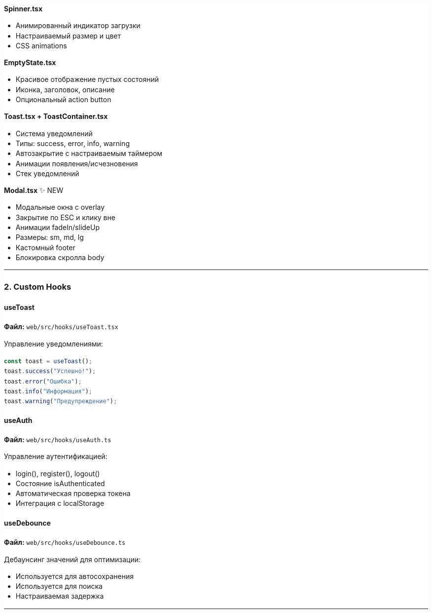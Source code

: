 **Spinner.tsx**
- Анимированный индикатор загрузки
- Настраиваемый размер и цвет
- CSS animations

**EmptyState.tsx**
- Красивое отображение пустых состояний
- Иконка, заголовок, описание
- Опциональный action button

**Toast.tsx + ToastContainer.tsx**
- Система уведомлений
- Типы: success, error, info, warning
- Автозакрытие с настраиваемым таймером
- Анимации появления/исчезновения
- Стек уведомлений

**Modal.tsx** ✨ NEW
- Модальные окна с overlay
- Закрытие по ESC и клику вне
- Анимации fadeIn/slideUp
- Размеры: sm, md, lg
- Кастомный footer
- Блокировка скролла body

---

### 2. Custom Hooks

#### useToast
**Файл:** `web/src/hooks/useToast.tsx`

Управление уведомлениями:
```typescript
const toast = useToast();
toast.success("Успешно!");
toast.error("Ошибка");
toast.info("Информация");
toast.warning("Предупреждение");
```

#### useAuth
**Файл:** `web/src/hooks/useAuth.ts`

Управление аутентификацией:
- login(), register(), logout()
- Состояние isAuthenticated
- Автоматическая проверка токена
- Интеграция с localStorage

#### useDebounce
**Файл:** `web/src/hooks/useDebounce.ts`

Дебаунсинг значений для оптимизации:
- Используется для автосохранения
- Используется для поиска
- Настраиваемая задержка

---